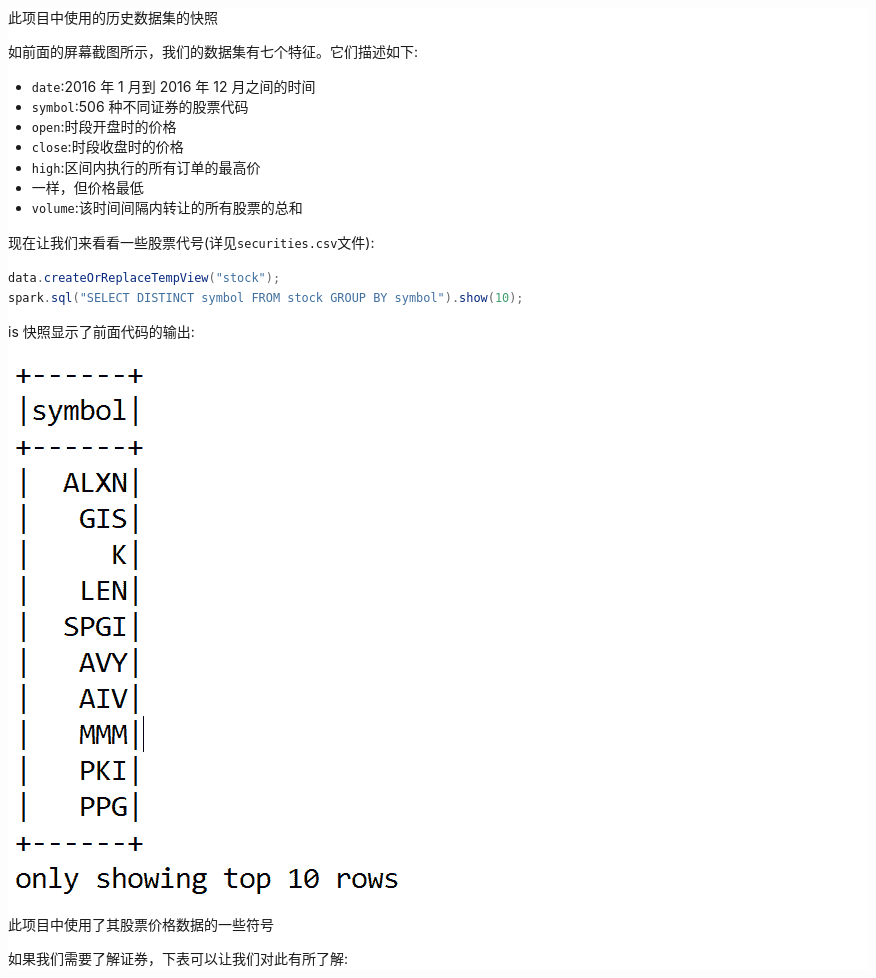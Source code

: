 此项目中使用的历史数据集的快照

如前面的屏幕截图所示，我们的数据集有七个特征。它们描述如下:

*   `date`:2016 年 1 月到 2016 年 12 月之间的时间
*   `symbol`:506 种不同证券的股票代码
*   `open`:时段开盘时的价格
*   `close`:时段收盘时的价格
*   `high`:区间内执行的所有订单的最高价
*   一样，但价格最低
*   `volume`:该时间间隔内转让的所有股票的总和

现在让我们来看看一些股票代号(详见`securities.csv`文件):

```java
data.createOrReplaceTempView("stock");
spark.sql("SELECT DISTINCT symbol FROM stock GROUP BY symbol").show(10);
```

is 快照显示了前面代码的输出:

![](img/f37203cb-a74a-45d1-a265-b15798aa6f39.png)

此项目中使用了其股票价格数据的一些符号

如果我们需要了解证券，下表可以让我们对此有所了解:
